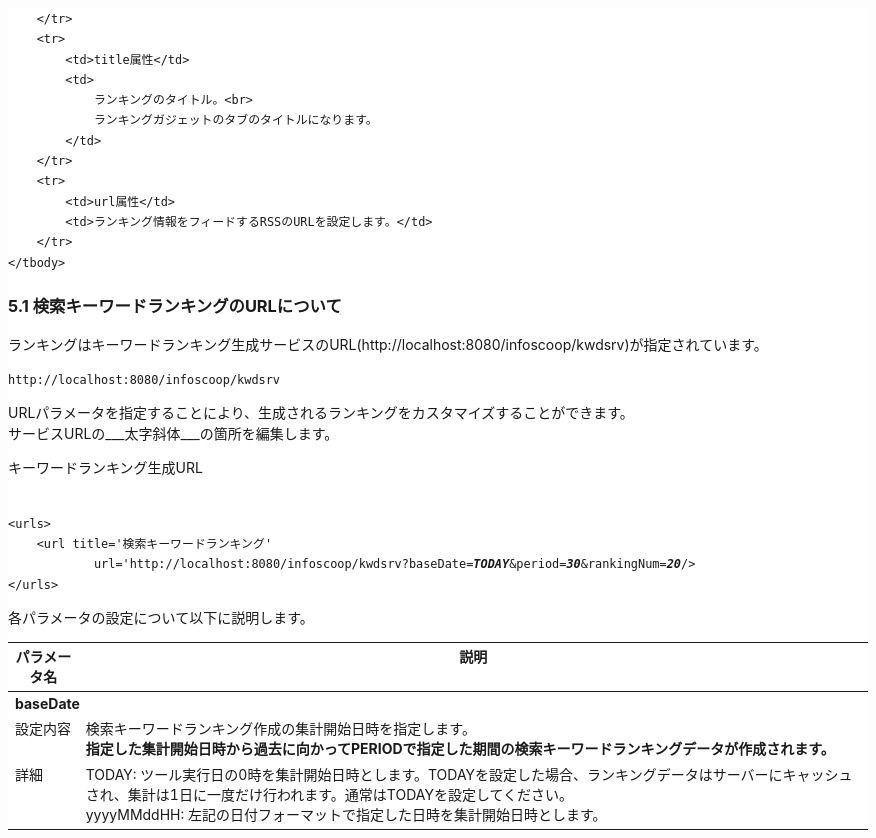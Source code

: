         </tr>
        <tr>
            <td>title属性</td>
            <td>
                ランキングのタイトル。<br>
                ランキングガジェットのタブのタイトルになります。
            </td>
        </tr>
        <tr>
            <td>url属性</td>
            <td>ランキング情報をフィードするRSSのURLを設定します。</td>
        </tr>
    </tbody>
</table>


### 5.1 検索キーワードランキングのURLについて

ランキングはキーワードランキング生成サービスのURL(http://localhost:8080/infoscoop/kwdsrv)が指定されています。

```
http://localhost:8080/infoscoop/kwdsrv
```

URLパラメータを指定することにより、生成されるランキングをカスタマイズすることができます。  
サービスURLの___太字斜体___の箇所を編集します。

キーワードランキング生成URL

<pre><code>
&#60;urls&#62;
    &#60;url title='検索キーワードランキング'
            url='http://localhost:8080/infoscoop/kwdsrv?baseDate=<strong><i>TODAY</i></strong>&period=<strong><i>30</i></strong>&rankingNum=<strong><i>20</i></strong>/&#62;
&#60;/urls&#62;
</code></pre>

各パラメータの設定について以下に説明します。

<table>
    <thead>
        <tr>
            <th>パラメータ名</th><th>説明</th>
        </tr>
    </thead>
    <tbody>
        <tr>
            <td colspan="2">
                <strong>baseDate</strong>
            </td>
        </tr>
        <tr>
            <td>設定内容</td>
            <td>
                検索キーワードランキング作成の集計開始日時を指定します。<br>
                <strong>指定した集計開始日時から過去に向かってPERIODで指定した期間の検索キーワードランキングデータが作成されます。</strong>
            </td>
        </tr>
        <tr>
            <td>詳細</td>
            <td>
                TODAY: ツール実行日の0時を集計開始日時とします。TODAYを設定した場合、ランキングデータはサーバーにキャッシュされ、集計は1日に一度だけ行われます。通常はTODAYを設定してください。<br>
                yyyyMMddHH: 左記の日付フォーマットで指定した日時を集計開始日時とします。
            </td>
        </tr>
        <tr>